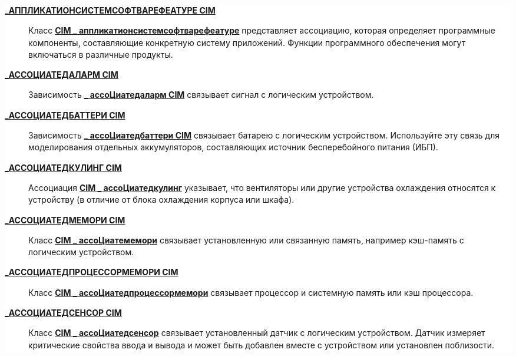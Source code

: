 </dd> <dt>

[**\_АППЛИКАТИОНСИСТЕМСОФТВАРЕФЕАТУРЕ CIM**](cim-applicationsystemsoftwarefeature.md)
</dt> <dd>

Класс [**CIM \_ аппликатионсистемсофтварефеатуре**](cim-applicationsystemsoftwarefeature.md) представляет ассоциацию, которая определяет программные компоненты, составляющие конкретную систему приложений. Функции программного обеспечения могут включаться в различные продукты.

</dd> <dt>

[**\_АССОЦИАТЕДАЛАРМ CIM**](cim-associatedalarm.md)
</dt> <dd>

Зависимость [**\_ ассоЦиатедаларм CIM**](cim-associatedalarm.md) связывает сигнал с логическим устройством.

</dd> <dt>

[**\_АССОЦИАТЕДБАТТЕРИ CIM**](cim-associatedbattery.md)
</dt> <dd>

Зависимость [**\_ ассоЦиатедбаттери CIM**](cim-associatedbattery.md) связывает батарею с логическим устройством. Используйте эту связь для моделирования отдельных аккумуляторов, составляющих источник бесперебойного питания (ИБП).

</dd> <dt>

[**\_АССОЦИАТЕДКУЛИНГ CIM**](cim-associatedcooling.md)
</dt> <dd>

Ассоциация [**CIM \_ ассоЦиатедкулинг**](cim-associatedcooling.md) указывает, что вентиляторы или другие устройства охлаждения относятся к устройству (в отличие от блока охлаждения корпуса или шкафа).

</dd> <dt>

[**\_АССОЦИАТЕДМЕМОРИ CIM**](cim-associatedmemory.md)
</dt> <dd>

Класс [**CIM \_ ассоЦиатемемори**](cim-associatedmemory.md) связывает установленную или связанную память, например кэш-память с логическим устройством.

</dd> <dt>

[**\_АССОЦИАТЕДПРОЦЕССОРМЕМОРИ CIM**](cim-associatedprocessormemory.md)
</dt> <dd>

Класс [**CIM \_ ассоЦиатедпроцессормемори**](cim-associatedprocessormemory.md) связывает процессор и системную память или кэш процессора.

</dd> <dt>

[**\_АССОЦИАТЕДСЕНСОР CIM**](cim-associatedsensor.md)
</dt> <dd>

Класс [**CIM \_ ассоЦиатедсенсор**](cim-associatedsensor.md) связывает установленный датчик с логическим устройством. Датчик измеряет критические свойства ввода и вывода и может быть добавлен вместе с устройством или установлен поблизости.

</dd> <dt>

